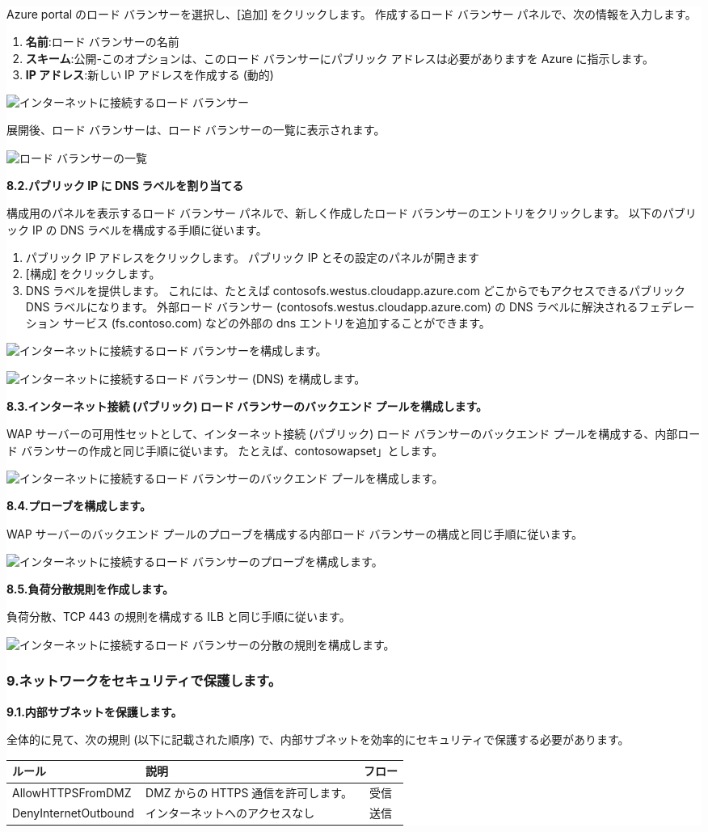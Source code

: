 Azure portal のロード バランサーを選択し、[追加] をクリックします。 作成するロード バランサー パネルで、次の情報を入力します。

1. **名前**:ロード バランサーの名前
2. **スキーム**:公開-このオプションは、このロード バランサーにパブリック アドレスは必要がありますを Azure に指示します。
3. **IP アドレス**:新しい IP アドレスを作成する (動的)

![インターネットに接続するロード バランサー](./media/how-to-connect-fed-azure-adfs/elbdeployment1.png)

展開後、ロード バランサーは、ロード バランサーの一覧に表示されます。

![ロード バランサーの一覧](./media/how-to-connect-fed-azure-adfs/elbdeployment2.png)

**8.2.パブリック IP に DNS ラベルを割り当てる**

構成用のパネルを表示するロード バランサー パネルで、新しく作成したロード バランサーのエントリをクリックします。 以下のパブリック IP の DNS ラベルを構成する手順に従います。

1. パブリック IP アドレスをクリックします。 パブリック IP とその設定のパネルが開きます
2. [構成] をクリックします。
3. DNS ラベルを提供します。 これには、たとえば contosofs.westus.cloudapp.azure.com どこからでもアクセスできるパブリック DNS ラベルになります。 外部ロード バランサー (contosofs.westus.cloudapp.azure.com) の DNS ラベルに解決されるフェデレーション サービス (fs.contoso.com) などの外部の dns エントリを追加することができます。

![インターネットに接続するロード バランサーを構成します。](./media/how-to-connect-fed-azure-adfs/elbdeployment3.png) 

![インターネットに接続するロード バランサー (DNS) を構成します。](./media/how-to-connect-fed-azure-adfs/elbdeployment4.png)

**8.3.インターネット接続 (パブリック) ロード バランサーのバックエンド プールを構成します。** 

WAP サーバーの可用性セットとして、インターネット接続 (パブリック) ロード バランサーのバックエンド プールを構成する、内部ロード バランサーの作成と同じ手順に従います。 たとえば、contosowapset」とします。

![インターネットに接続するロード バランサーのバックエンド プールを構成します。](./media/how-to-connect-fed-azure-adfs/elbdeployment5.png)

**8.4.プローブを構成します。**

WAP サーバーのバックエンド プールのプローブを構成する内部ロード バランサーの構成と同じ手順に従います。

![インターネットに接続するロード バランサーのプローブを構成します。](./media/how-to-connect-fed-azure-adfs/elbdeployment6.png)

**8.5.負荷分散規則を作成します。**

負荷分散、TCP 443 の規則を構成する ILB と同じ手順に従います。

![インターネットに接続するロード バランサーの分散の規則を構成します。](./media/how-to-connect-fed-azure-adfs/elbdeployment7.png)

### <a name="9-securing-the-network"></a>9.ネットワークをセキュリティで保護します。
**9.1.内部サブネットを保護します。**

全体的に見て、次の規則 (以下に記載された順序) で、内部サブネットを効率的にセキュリティで保護する必要があります。

| ルール | 説明 | フロー |
|:--- |:--- |:---:|
| AllowHTTPSFromDMZ |DMZ からの HTTPS 通信を許可します。 |受信 |
| DenyInternetOutbound |インターネットへのアクセスなし |送信 |
